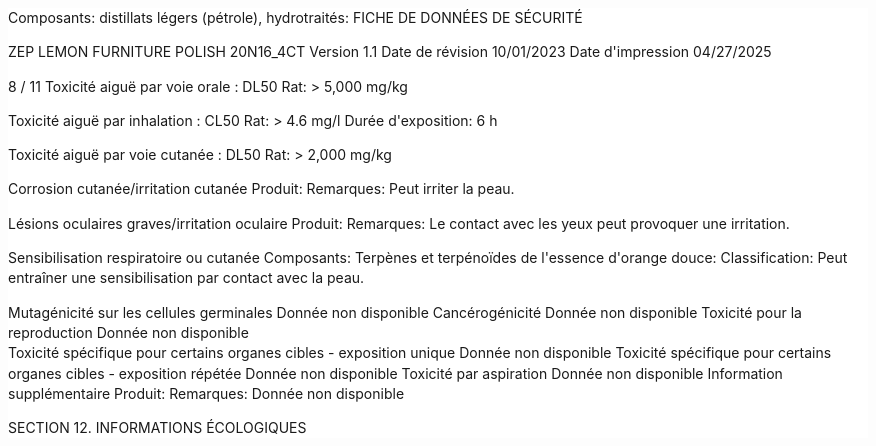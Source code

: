 Composants: 
distillats légers (pétrole), hydrotraités: 
FICHE DE DONNÉES DE SÉCURITÉ 
 
ZEP LEMON FURNITURE POLISH 20N16_4CT 
Version 1.1 
Date de révision 10/01/2023 
Date d'impression 04/27/2025  
 
 
8 / 11 
Toxicité aiguë par voie 
orale 
:  DL50 Rat: > 5,000 mg/kg   
 
Toxicité aiguë par 
inhalation 
:  CL50 Rat: > 4.6 mg/l 
Durée d'exposition: 6 h 
 
Toxicité aiguë par voie 
cutanée 
:  DL50 Rat: > 2,000 mg/kg  
 
Corrosion cutanée/irritation cutanée 
Produit: 
Remarques: Peut irriter la peau. 
 
Lésions oculaires graves/irritation oculaire 
Produit: 
Remarques: Le contact avec les yeux peut provoquer une irritation. 
 
Sensibilisation respiratoire ou cutanée 
Composants: 
Terpènes et terpénoïdes de l'essence d'orange douce: 
Classification: Peut entraîner une sensibilisation par contact avec la peau. 
 
Mutagénicité sur les cellules germinales 
Donnée non disponible 
Cancérogénicité 
Donnée non disponible 
Toxicité pour la reproduction 
Donnée non disponible  
Toxicité spécifique pour certains organes cibles - exposition unique 
Donnée non disponible 
Toxicité spécifique pour certains organes cibles - exposition répétée 
Donnée non disponible 
Toxicité par aspiration 
Donnée non disponible 
Information supplémentaire 
Produit: 
Remarques: Donnée non disponible 
 
 
 
 
SECTION 12. INFORMATIONS ÉCOLOGIQUES 
 
